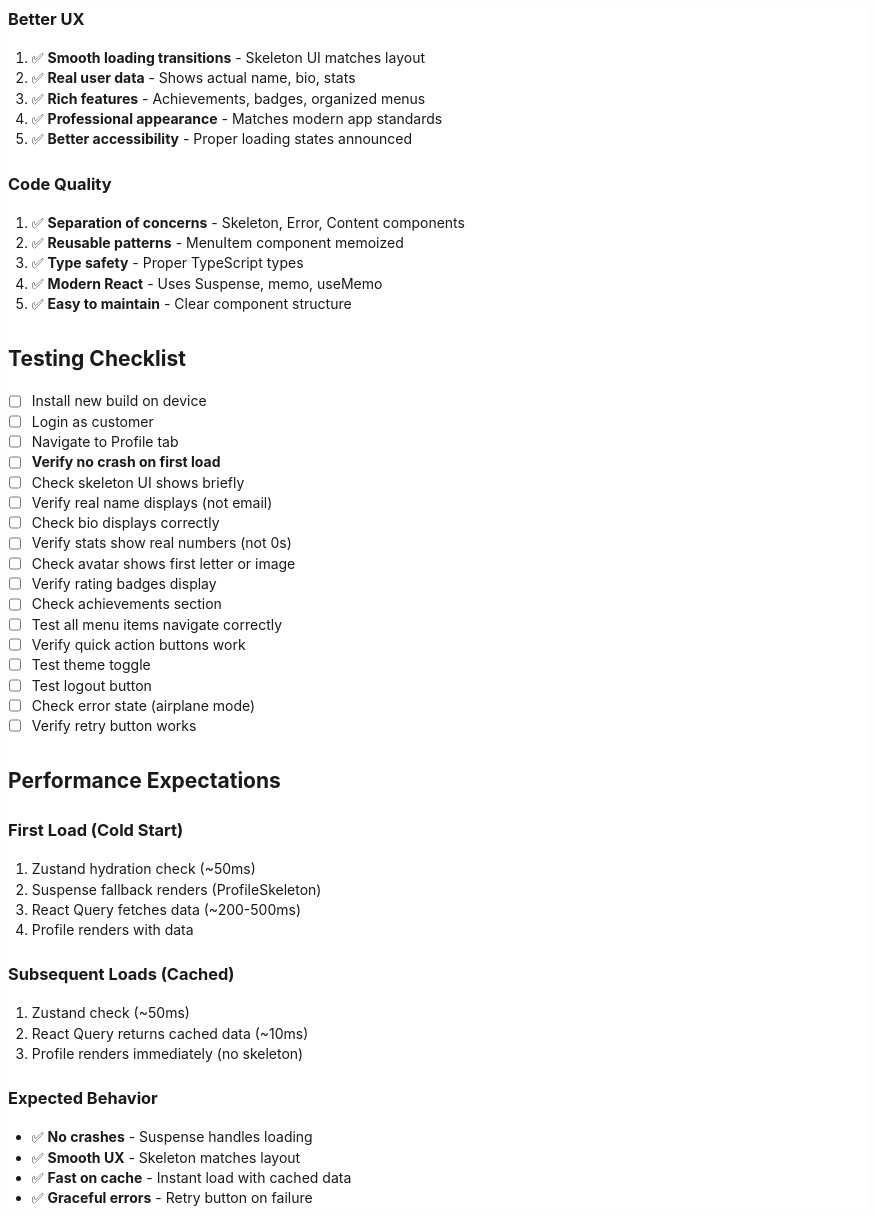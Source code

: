 ### Better UX
1. ✅ **Smooth loading transitions** - Skeleton UI matches layout
2. ✅ **Real user data** - Shows actual name, bio, stats
3. ✅ **Rich features** - Achievements, badges, organized menus
4. ✅ **Professional appearance** - Matches modern app standards
5. ✅ **Better accessibility** - Proper loading states announced

### Code Quality
1. ✅ **Separation of concerns** - Skeleton, Error, Content components
2. ✅ **Reusable patterns** - MenuItem component memoized
3. ✅ **Type safety** - Proper TypeScript types
4. ✅ **Modern React** - Uses Suspense, memo, useMemo
5. ✅ **Easy to maintain** - Clear component structure

## Testing Checklist

- [ ] Install new build on device
- [ ] Login as customer
- [ ] Navigate to Profile tab
- [ ] **Verify no crash on first load**
- [ ] Check skeleton UI shows briefly
- [ ] Verify real name displays (not email)
- [ ] Check bio displays correctly
- [ ] Verify stats show real numbers (not 0s)
- [ ] Check avatar shows first letter or image
- [ ] Verify rating badges display
- [ ] Check achievements section
- [ ] Test all menu items navigate correctly
- [ ] Verify quick action buttons work
- [ ] Test theme toggle
- [ ] Test logout button
- [ ] Check error state (airplane mode)
- [ ] Verify retry button works

## Performance Expectations

### First Load (Cold Start)
1. Zustand hydration check (~50ms)
2. Suspense fallback renders (ProfileSkeleton)
3. React Query fetches data (~200-500ms)
4. Profile renders with data

### Subsequent Loads (Cached)
1. Zustand check (~50ms)
2. React Query returns cached data (~10ms)
3. Profile renders immediately (no skeleton)

### Expected Behavior
- ✅ **No crashes** - Suspense handles loading
- ✅ **Smooth UX** - Skeleton matches layout
- ✅ **Fast on cache** - Instant load with cached data
- ✅ **Graceful errors** - Retry button on failure
